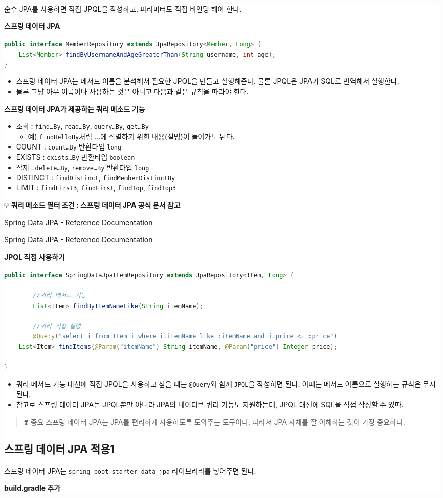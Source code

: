 순수 JPA를 사용하면 직접 JPQL을 작성하고, 파라미터도 직접 바인딩 해야 한다.

**스프링 데이터 JPA**

```java
public interface MemberRepository extends JpaRepository<Member, Long> {
    List<Member> findByUsernameAndAgeGreaterThan(String username, int age);
}
```

- 스프링 데이터 JPA는 메서드 이름을 분석해서 필요한 JPQL을 만들고 실행해준다. 물론 JPQL은 JPA가 SQL로 번역해서 실행한다.
- 물론 그냥 아무 이름이나 사용하는 것은 아니고 다음과 같은 규칙을 따라야 한다.

**스프링 데이터 JPA가 제공하는 쿼리 메소드 기능**

- 조회 : `find…By`, `read…By`, `query…By`, `get…By`
    - 예) `findHelloBy`처럼 …에 식별하기 위한 내용(설명)이 들어가도 된다.
- COUNT : `count…By` 반환타입 `long`
- EXISTS : `exists…By` 반환타입 `boolean`
- 삭제 : `delete…By`, `remove…By` 반환타입 `long`
- DISTINCT : `findDistinct`, `findMemberDistinctBy`
- LIMIT : `findFirst3`, `findFirst`, `findTop`, `findTop3`

💡 **쿼리 메소드 필터 조건 : 스프링 데이터 JPA 공식 문서 참고**

[Spring Data JPA - Reference Documentation](https://docs.spring.io/spring-data/jpa/docs/current/reference/html/#jpa.query-methods.query-creation)

[Spring Data JPA - Reference Documentation](https://docs.spring.io/spring-data/jpa/docs/current/reference/html/#repositories.limit-query-result)

**JPQL 직접 사용하기**

```java
public interface SpringDataJpaItemRepository extends JpaRepository<Item, Long> {

		//쿼리 메서드 기능
		List<Item> findByItemNameLike(String itemName);

		//쿼리 직접 실행
		@Query("select i from Item i where i.itemName like :itemName and i.price <= :price")
    List<Item> findItems(@Param("itemName") String itemName, @Param("price") Integer price);
    
}
```

- 쿼리 메서드 기능 대신에 직접 JPQL을 사용하고 싶을 때는 `@Query`와 함께 `JPQL`을 작성하면 된다. 이때는 메서드 이름으로 실행하는 규칙은 무시된다.
- 참고로 스프링 데이터 JPA는 JPQL뿐만 아니라 JPA의 네이티브 쿼리 기능도 지원하는데, JPQL 대신에 SQL을 직접 작성할 수 있따.

> ❣️ 중요
스프링 데이터 JPA는 JPA를 편리하게 사용하도록 도와주는 도구이다. 따라서 JPA 자체를 잘 이해하는 것이 가장 중요하다.
> 

## 스프링 데이터 JPA 적용1

스프링 데이터 JPA는 `spring-boot-starter-data-jpa` 라이브러리를 넣어주면 된다.

**build.gradle 추가**
